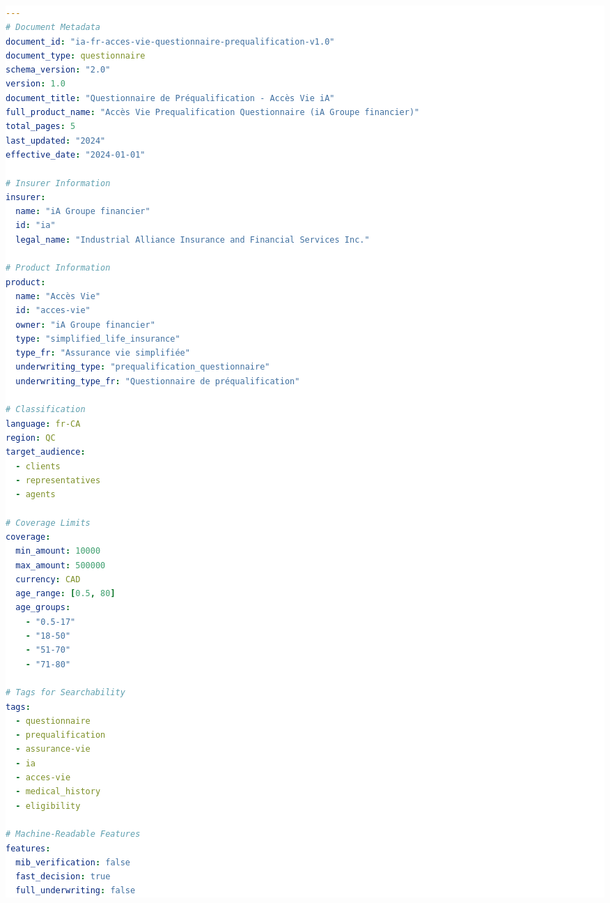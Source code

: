 ```yaml
---
# Document Metadata
document_id: "ia-fr-acces-vie-questionnaire-prequalification-v1.0"
document_type: questionnaire
schema_version: "2.0"
version: 1.0
document_title: "Questionnaire de Préqualification - Accès Vie iA"
full_product_name: "Accès Vie Prequalification Questionnaire (iA Groupe financier)"
total_pages: 5
last_updated: "2024"
effective_date: "2024-01-01"

# Insurer Information
insurer:
  name: "iA Groupe financier"
  id: "ia"
  legal_name: "Industrial Alliance Insurance and Financial Services Inc."

# Product Information
product:
  name: "Accès Vie"
  id: "acces-vie"
  owner: "iA Groupe financier"
  type: "simplified_life_insurance"
  type_fr: "Assurance vie simplifiée"
  underwriting_type: "prequalification_questionnaire"
  underwriting_type_fr: "Questionnaire de préqualification"

# Classification
language: fr-CA
region: QC
target_audience: 
  - clients
  - representatives
  - agents

# Coverage Limits
coverage:
  min_amount: 10000
  max_amount: 500000
  currency: CAD
  age_range: [0.5, 80]
  age_groups:
    - "0.5-17"
    - "18-50"
    - "51-70"
    - "71-80"

# Tags for Searchability
tags:
  - questionnaire
  - prequalification
  - assurance-vie
  - ia
  - acces-vie
  - medical_history
  - eligibility

# Machine-Readable Features
features:
  mib_verification: false
  fast_decision: true
  full_underwriting: false
```